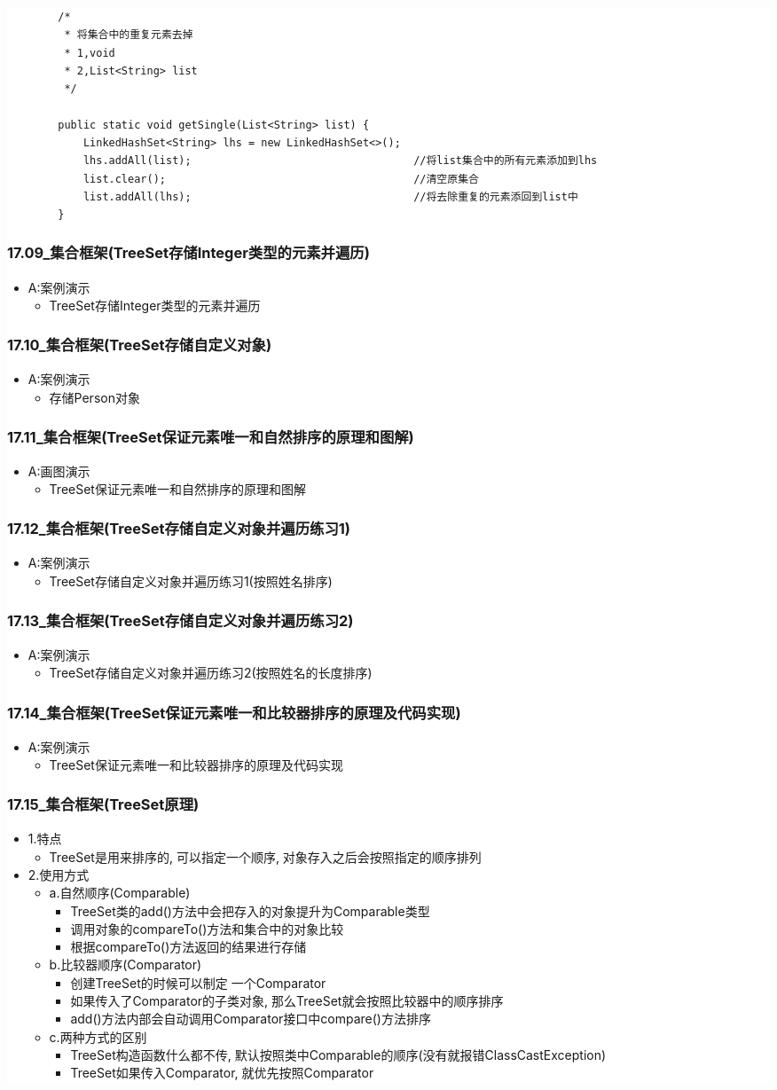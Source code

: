 			/*
			 * 将集合中的重复元素去掉
			 * 1,void
			 * 2,List<String> list
			 */
			
			public static void getSingle(List<String> list) {
				LinkedHashSet<String> lhs = new LinkedHashSet<>();
				lhs.addAll(list);									//将list集合中的所有元素添加到lhs
				list.clear();										//清空原集合
				list.addAll(lhs);									//将去除重复的元素添回到list中
			}

### 17.09_集合框架(TreeSet存储Integer类型的元素并遍历)
* A:案例演示
	* TreeSet存储Integer类型的元素并遍历

### 17.10_集合框架(TreeSet存储自定义对象)
* A:案例演示
	* 存储Person对象

### 17.11_集合框架(TreeSet保证元素唯一和自然排序的原理和图解)
* A:画图演示
	* TreeSet保证元素唯一和自然排序的原理和图解

### 17.12_集合框架(TreeSet存储自定义对象并遍历练习1)
* A:案例演示
	* TreeSet存储自定义对象并遍历练习1(按照姓名排序)

### 17.13_集合框架(TreeSet存储自定义对象并遍历练习2)
* A:案例演示
	* TreeSet存储自定义对象并遍历练习2(按照姓名的长度排序)

### 17.14_集合框架(TreeSet保证元素唯一和比较器排序的原理及代码实现)
* A:案例演示
	* TreeSet保证元素唯一和比较器排序的原理及代码实现

### 17.15_集合框架(TreeSet原理)
* 1.特点
	* TreeSet是用来排序的, 可以指定一个顺序, 对象存入之后会按照指定的顺序排列
* 2.使用方式
	* a.自然顺序(Comparable)
		* TreeSet类的add()方法中会把存入的对象提升为Comparable类型
		* 调用对象的compareTo()方法和集合中的对象比较
		* 根据compareTo()方法返回的结果进行存储
	* b.比较器顺序(Comparator)
		* 创建TreeSet的时候可以制定 一个Comparator
		* 如果传入了Comparator的子类对象, 那么TreeSet就会按照比较器中的顺序排序
		* add()方法内部会自动调用Comparator接口中compare()方法排序
	* c.两种方式的区别
		* TreeSet构造函数什么都不传, 默认按照类中Comparable的顺序(没有就报错ClassCastException)
		* TreeSet如果传入Comparator, 就优先按照Comparator
